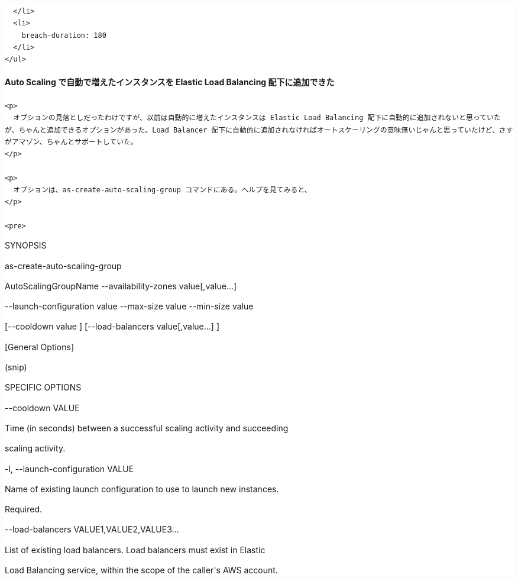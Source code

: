       </li>
      <li>
        breach-duration: 180
      </li>
    </ul>
  </ul>
  
  <p>
    <h4>
      Auto Scaling で自動で増えたインスタンスを Elastic Load Balancing 配下に追加できた
    </h4>
    
    <p>
      オプションの見落としだったわけですが、以前は自動的に増えたインスタンスは Elastic Load Balancing 配下に自動的に追加されないと思っていたが、ちゃんと追加できるオプションがあった。Load Balancer 配下に自動的に追加されなければオートスケーリングの意味無いじゃんと思っていたけど、さすがアマゾン、ちゃんとサポートしていた。
    </p>
    
    <p>
      オプションは、as-create-auto-scaling-group コマンドにある。ヘルプを見てみると、
    </p>
    
    <pre>

SYNOPSIS

as-create-auto-scaling-group

AutoScalingGroupName  --availability-zones  value[,value...]

--launch-configuration  value  --max-size  value  --min-size  value

[--cooldown  value ] [--load-balancers  value[,value...] ]

[General Options]



(snip)

SPECIFIC OPTIONS

--cooldown VALUE

Time (in seconds) between a successful scaling activity and succeeding

scaling activity.



-l, --launch-configuration VALUE

Name of existing launch configuration to use to launch new instances.

Required.



--load-balancers VALUE1,VALUE2,VALUE3...

List of existing load balancers. Load balancers must exist in Elastic

Load Balancing service, within the scope of the caller's AWS account.

